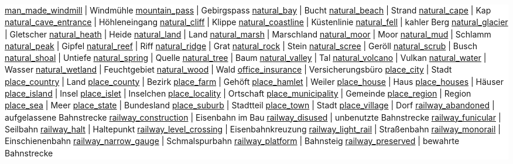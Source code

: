 [man\_made\_windmill](https://taginfo.openstreetmap.org/tags/man_made=windmill) | Windmühle
[mountain\_pass](https://taginfo.openstreetmap.org/tags/mountain_pass=yes) | Gebirgspass
[natural\_bay](https://taginfo.openstreetmap.org/tags/natural=bay) | Bucht
[natural\_beach](https://taginfo.openstreetmap.org/tags/natural=beach) | Strand
[natural\_cape](https://taginfo.openstreetmap.org/tags/natural=cape) | Kap
[natural\_cave\_entrance](https://taginfo.openstreetmap.org/tags/natural=cave_entrance) | Höhleneingang
[natural\_cliff](https://taginfo.openstreetmap.org/tags/natural=cliff) | Klippe
[natural\_coastline](https://taginfo.openstreetmap.org/tags/natural=coastline) | Küstenlinie
[natural\_fell](https://taginfo.openstreetmap.org/tags/natural=fell) | kahler Berg
[natural\_glacier](https://taginfo.openstreetmap.org/tags/natural=glacier) | Gletscher
[natural\_heath](https://taginfo.openstreetmap.org/tags/natural=heath) | Heide
[natural\_land](https://taginfo.openstreetmap.org/tags/natural=land) | Land
[natural\_marsh](https://taginfo.openstreetmap.org/tags/natural=marsh) | Marschland
[natural\_moor](https://taginfo.openstreetmap.org/tags/natural=moor) | Moor
[natural\_mud](https://taginfo.openstreetmap.org/tags/natural=mud) | Schlamm
[natural\_peak](https://taginfo.openstreetmap.org/tags/natural=peak) | Gipfel
[natural\_reef](https://taginfo.openstreetmap.org/tags/natural=reef) | Riff
[natural\_ridge](https://taginfo.openstreetmap.org/tags/natural=ridge) | Grat
[natural\_rock](https://taginfo.openstreetmap.org/tags/natural=rock) | Stein
[natural\_scree](https://taginfo.openstreetmap.org/tags/natural=scree) | Geröll
[natural\_scrub](https://taginfo.openstreetmap.org/tags/natural=scrub) | Busch
[natural\_shoal](https://taginfo.openstreetmap.org/tags/natural=shoal) | Untiefe
[natural\_spring](https://taginfo.openstreetmap.org/tags/natural=spring) | Quelle
[natural\_tree](https://taginfo.openstreetmap.org/tags/natural=tree) | Baum
[natural\_valley](https://taginfo.openstreetmap.org/tags/natural=valley) | Tal
[natural\_volcano](https://taginfo.openstreetmap.org/tags/natural=volcano) | Vulkan
[natural\_water](https://taginfo.openstreetmap.org/tags/natural=water) | Wasser
[natural\_wetland](https://taginfo.openstreetmap.org/tags/natural=wetland) | Feuchtgebiet
[natural\_wood](https://taginfo.openstreetmap.org/tags/natural=wood) | Wald
[office\_insurance](https://taginfo.openstreetmap.org/tags/office=insurance) | Versicherungsbüro
[place\_city](https://taginfo.openstreetmap.org/tags/place=city) | Stadt
[place\_country](https://taginfo.openstreetmap.org/tags/place=country) | Land
[place\_county](https://taginfo.openstreetmap.org/tags/place=county) | Bezirk
[place\_farm](https://taginfo.openstreetmap.org/tags/place=farm) | Gehöft
[place\_hamlet](https://taginfo.openstreetmap.org/tags/place=hamlet) | Weiler
[place\_house](https://taginfo.openstreetmap.org/tags/place=house) | Haus
[place\_houses](https://taginfo.openstreetmap.org/tags/place=houses) | Häuser
[place\_island](https://taginfo.openstreetmap.org/tags/place=island) | Insel
[place\_islet](https://taginfo.openstreetmap.org/tags/place=islet) | Inselchen
[place\_locality](https://taginfo.openstreetmap.org/tags/place=locality) | Ortschaft
[place\_municipality](https://taginfo.openstreetmap.org/tags/place=municipality) | Gemeinde
[place\_region](https://taginfo.openstreetmap.org/tags/place=region) | Region
[place\_sea](https://taginfo.openstreetmap.org/tags/place=sea) | Meer
[place\_state](https://taginfo.openstreetmap.org/tags/place=state) | Bundesland
[place\_suburb](https://taginfo.openstreetmap.org/tags/place=suburb) | Stadtteil
[place\_town](https://taginfo.openstreetmap.org/tags/place=town) | Stadt
[place\_village](https://taginfo.openstreetmap.org/tags/place=village) | Dorf
[railway\_abandoned](https://taginfo.openstreetmap.org/tags/railway=abandoned) | aufgelassene Bahnstrecke
[railway\_construction](https://taginfo.openstreetmap.org/tags/railway=construction) | Eisenbahn im Bau
[railway\_disused](https://taginfo.openstreetmap.org/tags/railway=disused) | unbenutzte Bahnstrecke
[railway\_funicular](https://taginfo.openstreetmap.org/tags/railway=funicular) | Seilbahn
[railway\_halt](https://taginfo.openstreetmap.org/tags/railway=halt) | Haltepunkt
[railway\_level\_crossing](https://taginfo.openstreetmap.org/tags/railway=level_crossing) | Eisenbahnkreuzung
[railway\_light\_rail](https://taginfo.openstreetmap.org/tags/railway=light_rail) | Straßenbahn
[railway\_monorail](https://taginfo.openstreetmap.org/tags/railway=monorail) | Einschienenbahn
[railway\_narrow\_gauge](https://taginfo.openstreetmap.org/tags/railway=narrow_gauge) | Schmalspurbahn
[railway\_platform](https://taginfo.openstreetmap.org/tags/railway=platform) | Bahnsteig
[railway\_preserved](https://taginfo.openstreetmap.org/tags/railway=preserved) | bewahrte Bahnstrecke